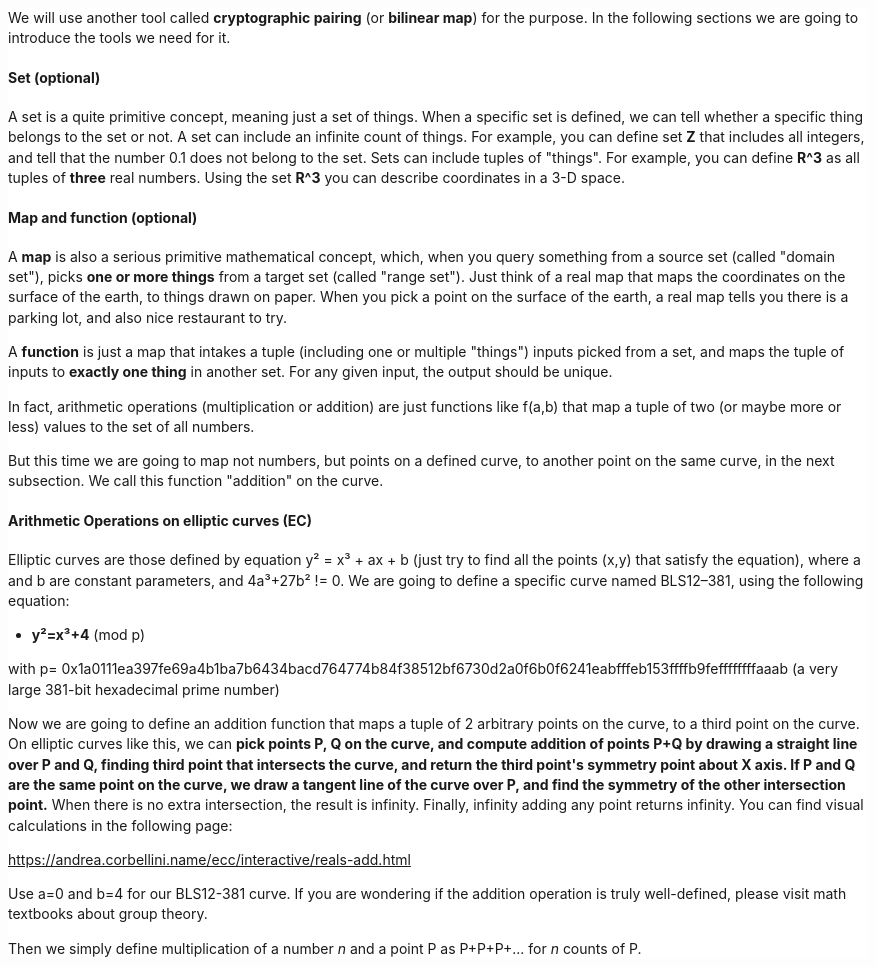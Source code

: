 We will use another tool called **cryptographic pairing** (or **bilinear map**) for the purpose. In the following sections we are going to introduce the tools we need for it.

#### Set (optional)

A set is a quite primitive concept, meaning just a set of things. When a specific set is defined, we can tell whether a specific thing belongs to the set or not. A set can include an infinite count of things. For example, you can define set **Z** that includes all integers, and tell that the number 0.1 does not belong to the set. Sets can include tuples of "things". For example, you can define **R^3** as all tuples of **three** real numbers. Using the set **R^3** you can describe coordinates in a 3-D space.

#### Map and function (optional)

A **map** is also a serious primitive mathematical concept, which, when you query something from a source set (called "domain set"), picks **one or more things** from a target set (called "range set"). Just think of a real map that maps the coordinates on the surface of the earth, to things drawn on paper. When you pick a point on the surface of the earth, a real map tells you there is a parking lot, and also nice restaurant to try. 

A **function** is just a map that intakes a tuple (including one or multiple "things") inputs picked from a set, and maps the tuple of inputs to **exactly one thing** in another set. For any given input, the output should be unique.

In fact, arithmetic operations (multiplication or addition) are just functions like f(a,b) that map a tuple of two (or maybe more or less) values to the set of all numbers.

But this time we are going to map not numbers, but points on a defined curve, to another point on the same curve, in the next subsection. We call this function "addition" on the curve. 

#### Arithmetic Operations on elliptic curves (EC)

Elliptic curves are those defined by equation y² = x³ + ax + b (just try to find all the points (x,y) that satisfy the equation), where a and b are constant parameters, and 4a³+27b² != 0. We are going to define a specific curve named BLS12–381, using the following equation:

- **y²=x³+4** (mod p)

with p= 0x1a0111ea397fe69a4b1ba7b6434bacd764774b84f38512bf6730d2a0f6b0f6241eabfffeb153ffffb9feffffffffaaab (a very large 381-bit hexadecimal prime number)

Now we are going to define an addition function that maps a tuple of 2 arbitrary points on the curve, to a third point on the curve. On elliptic curves like this, we can **pick points P, Q on the curve, and compute addition of points P+Q by drawing a straight line over P and Q, finding third point that intersects the curve, and return the third point's symmetry point about X axis. If P and Q are the same point on the curve, we draw a tangent line of the curve over P, and find the symmetry of the other intersection point.** When there is no extra intersection, the result is infinity. Finally, infinity adding any point returns infinity. You can find visual calculations in the following page:

https://andrea.corbellini.name/ecc/interactive/reals-add.html

Use a=0 and b=4 for our BLS12-381 curve. If you are wondering if the addition operation is truly well-defined, please visit math textbooks about group theory.

Then we simply define multiplication of a number *n* and a point P as P+P+P+... for *n* counts of P.  
